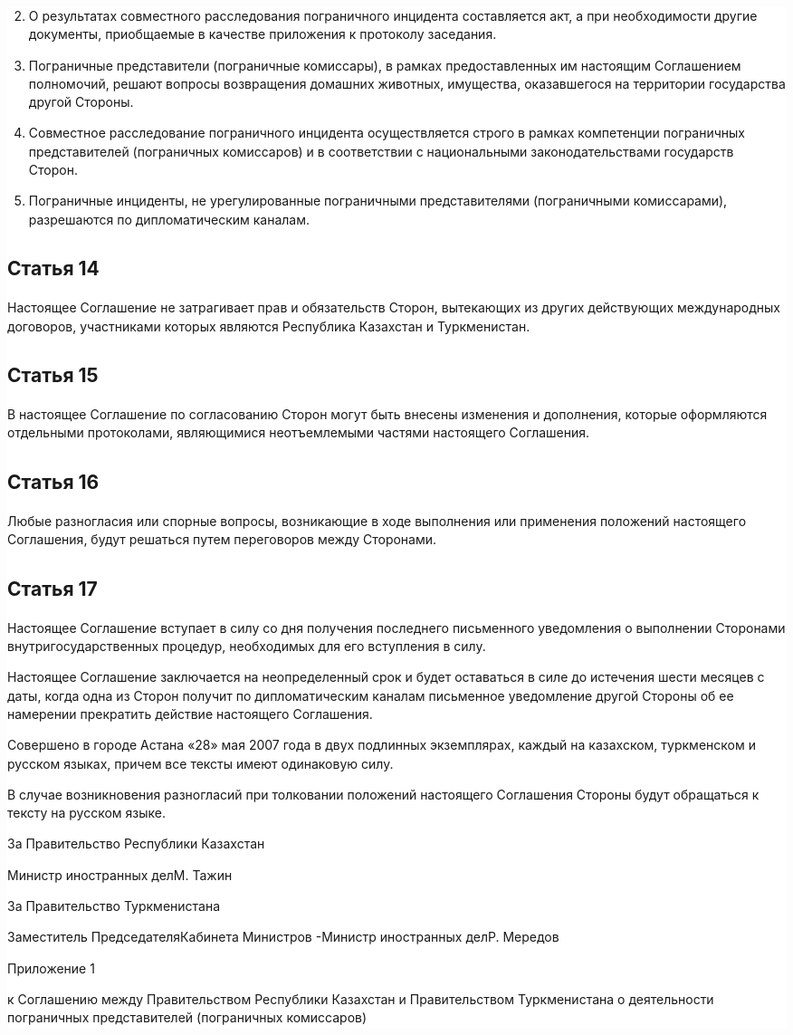 2. О результатах совместного расследования пограничного инцидента составляется акт, а при необходимости другие документы, приобщаемые в качестве приложения к протоколу заседания.

3. Пограничные представители (пограничные комиссары), в рамках предоставленных им настоящим Соглашением полномочий, решают вопросы возвращения домашних животных, имущества, оказавшегося на территории государства другой Стороны.

4. Совместное расследование пограничного инцидента осуществляется строго в рамках компетенции пограничных представителей (пограничных комиссаров) и в соответствии с национальными законодательствами государств Сторон.

5. Пограничные инциденты, не урегулированные пограничными представителями (пограничными комиссарами), разрешаются по дипломатическим каналам.

## Статья 14

Настоящее Соглашение не затрагивает прав и обязательств Сторон, вытекающих из других действующих международных договоров, участниками которых являются Республика Казахстан и Туркменистан.

## Статья 15

В настоящее Соглашение по согласованию Сторон могут быть внесены изменения и дополнения, которые оформляются отдельными протоколами, являющимися неотъемлемыми частями настоящего Соглашения.

## Статья 16

Любые разногласия или спорные вопросы, возникающие в ходе выполнения или применения положений настоящего Соглашения, будут решаться путем переговоров между Сторонами.

## Статья 17

Настоящее Соглашение вступает в силу со дня получения последнего письменного уведомления о выполнении Сторонами внутригосударственных процедур, необходимых для его вступления в силу.

Настоящее Соглашение заключается на неопределенный срок и будет оставаться в силе до истечения шести месяцев с даты, когда одна из Сторон получит по дипломатическим каналам письменное уведомление другой Стороны об ее намерении прекратить действие настоящего Соглашения.

Совершено в городе Астана «28» мая 2007 года в двух подлинных экземплярах, каждый на казахском, туркменском и русском языках, причем все тексты имеют одинаковую силу.

В случае возникновения разногласий при толковании положений настоящего Соглашения Стороны будут обращаться к тексту на русском языке.

За Пра­ви­тель­ство Рес­пуб­ли­ки Ка­зах­стан

Ми­нистр ино­стран­ных делМ. Та­жин

За Пра­ви­тель­ство Турк­ме­ни­ста­на

За­ме­сти­тель Пред­се­да­те­ляКа­би­не­та Ми­ни­стров -Ми­нистр ино­стран­ных делР. Ме­ре­дов

Приложение 1

к Соглашению между Правительством Республики Казахстан и Правительством Туркменистана о деятельности пограничных представителей (пограничных комиссаров)
